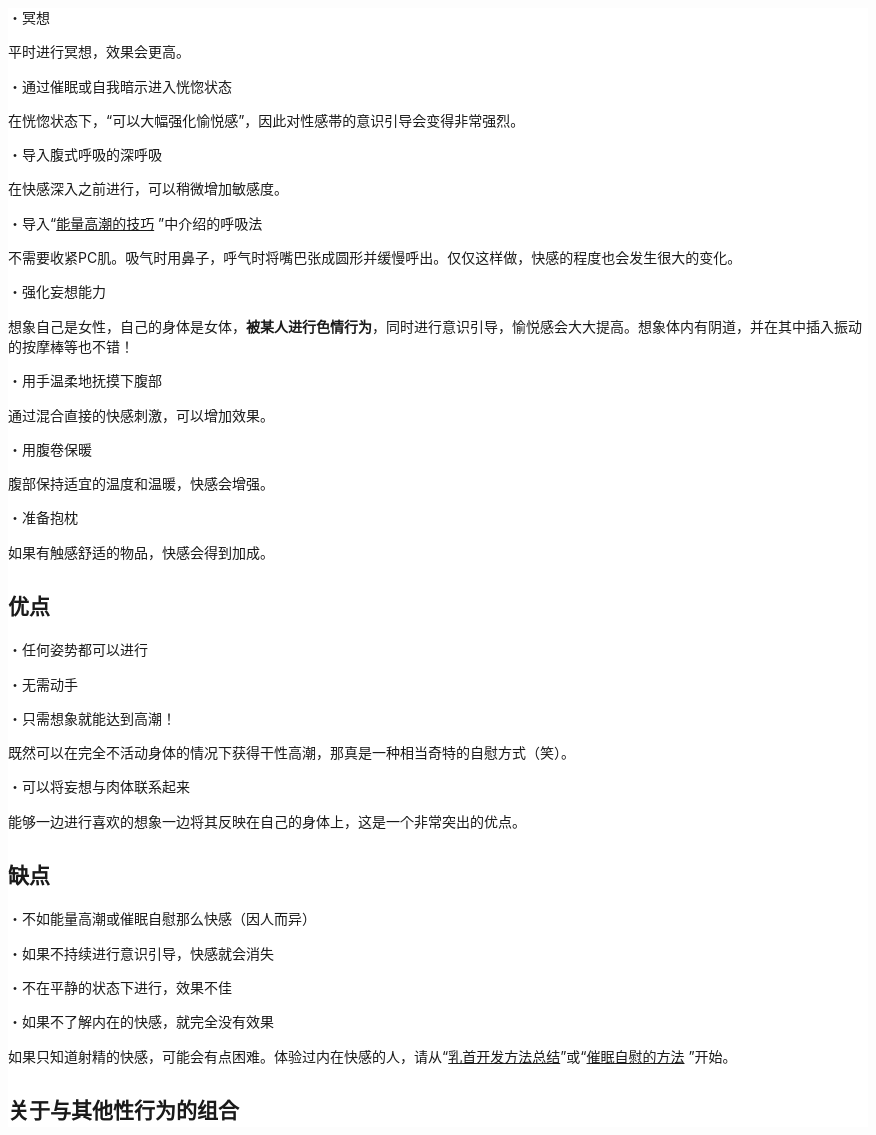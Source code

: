 ・冥想

平时进行冥想，效果会更高。

・通过催眠或自我暗示进入恍惚状态

在恍惚状态下，“可以大幅强化愉悦感”，因此对性感帯的意识引导会变得非常强烈。

・导入腹式呼吸的深呼吸

在快感深入之前进行，可以稍微增加敏感度。

・导入“[能量高潮的技巧](/h-life/dryorg/yarikata/page-15.html) ”中介绍的呼吸法

不需要收紧PC肌。吸气时用鼻子，呼气时将嘴巴张成圆形并缓慢呼出。仅仅这样做，快感的程度也会发生很大的变化。

・强化妄想能力

想象自己是女性，自己的身体是女体，**被某人进行色情行为**，同时进行意识引导，愉悦感会大大提高。想象体内有阴道，并在其中插入振动的按摩棒等也不错！

・用手温柔地抚摸下腹部

通过混合直接的快感刺激，可以增加效果。

・用腹卷保暖

腹部保持适宜的温度和温暖，快感会增强。

・准备抱枕

如果有触感舒适的物品，快感会得到加成。

## 优点 [​](#优点)

・任何姿势都可以进行

・无需动手

・只需想象就能达到高潮！

既然可以在完全不活动身体的情况下获得干性高潮，那真是一种相当奇特的自慰方式（笑）。

・可以将妄想与肉体联系起来

能够一边进行喜欢的想象一边将其反映在自己的身体上，这是一个非常突出的优点。

## 缺点 [​](#缺点)

・不如能量高潮或催眠自慰那么快感（因人而异）

・如果不持续进行意识引导，快感就会消失

・不在平静的状态下进行，效果不佳

・如果不了解内在的快感，就完全没有效果

如果只知道射精的快感，可能会有点困难。体验过内在快感的人，请从“[乳首开发方法总结](https://web.archive.org/web/20190909090149/http://adlib1.net/ws2/h-life/page-list-nipple)”或“[催眠自慰的方法](/h-life/dryorg/yarikata/page-16.html) ”开始。

## 关于与其他性行为的组合 [​](#关于与其他性行为的组合)
